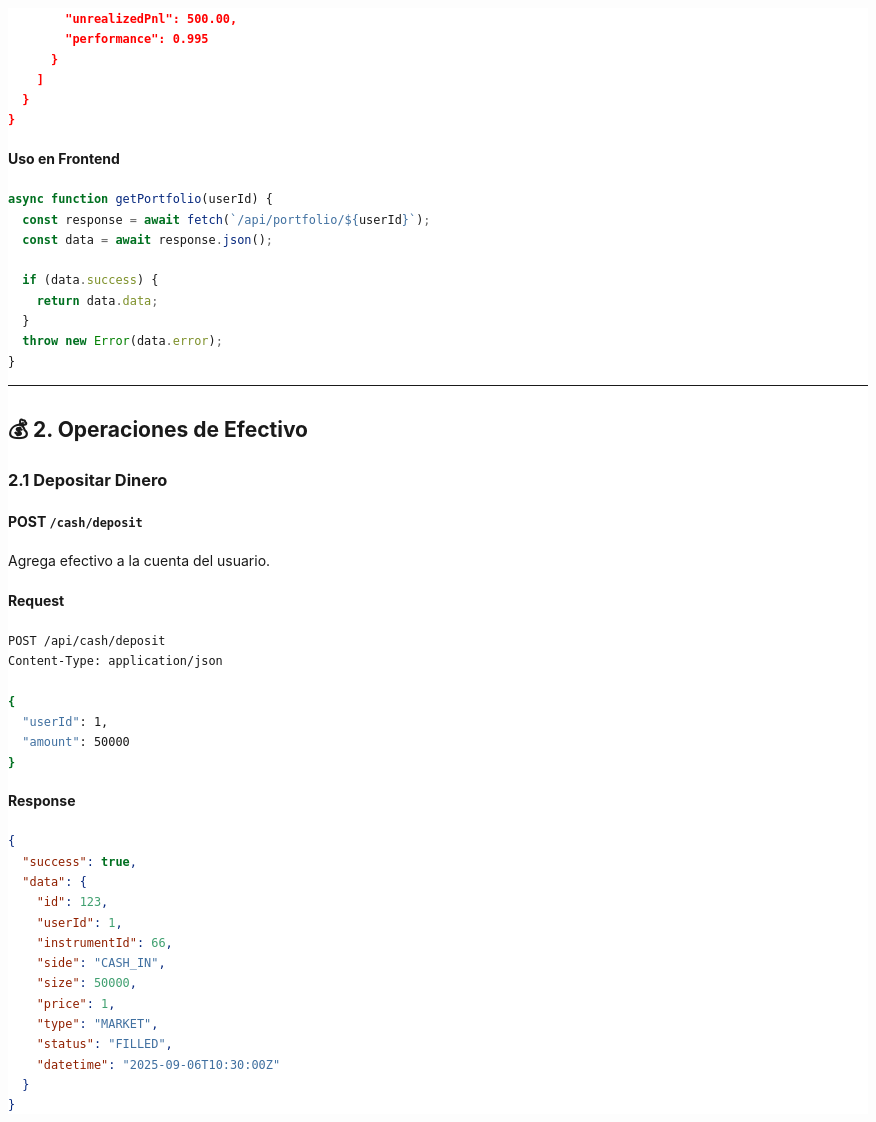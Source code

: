 ```json
        "unrealizedPnl": 500.00,
        "performance": 0.995
      }
    ]
  }
}
```

#### Uso en Frontend
```javascript
async function getPortfolio(userId) {
  const response = await fetch(`/api/portfolio/${userId}`);
  const data = await response.json();
  
  if (data.success) {
    return data.data;
  }
  throw new Error(data.error);
}
```

---

## 💰 2. Operaciones de Efectivo

### 2.1 Depositar Dinero

#### POST `/cash/deposit`

Agrega efectivo a la cuenta del usuario.

#### Request
```bash
POST /api/cash/deposit
Content-Type: application/json

{
  "userId": 1,
  "amount": 50000
}
```

#### Response
```json
{
  "success": true,
  "data": {
    "id": 123,
    "userId": 1,
    "instrumentId": 66,
    "side": "CASH_IN",
    "size": 50000,
    "price": 1,
    "type": "MARKET",
    "status": "FILLED",
    "datetime": "2025-09-06T10:30:00Z"
  }
}
```
